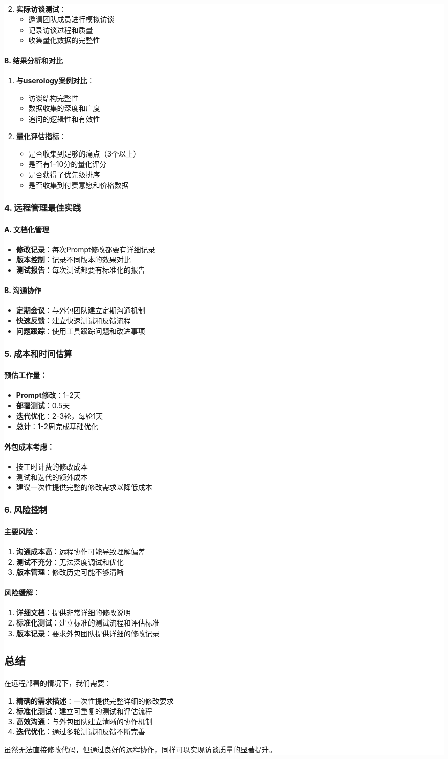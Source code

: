 2. **实际访谈测试**：
   - 邀请团队成员进行模拟访谈
   - 记录访谈过程和质量
   - 收集量化数据的完整性

#### B. 结果分析和对比
1. **与userology案例对比**：
   - 访谈结构完整性
   - 数据收集的深度和广度
   - 追问的逻辑性和有效性

2. **量化评估指标**：
   - 是否收集到足够的痛点（3个以上）
   - 是否有1-10分的量化评分
   - 是否获得了优先级排序
   - 是否收集到付费意愿和价格数据

### 4. 远程管理最佳实践

#### A. 文档化管理
- **修改记录**：每次Prompt修改都要有详细记录
- **版本控制**：记录不同版本的效果对比
- **测试报告**：每次测试都要有标准化的报告

#### B. 沟通协作
- **定期会议**：与外包团队建立定期沟通机制
- **快速反馈**：建立快速测试和反馈流程
- **问题跟踪**：使用工具跟踪问题和改进事项

### 5. 成本和时间估算

#### 预估工作量：
- **Prompt修改**：1-2天
- **部署测试**：0.5天  
- **迭代优化**：2-3轮，每轮1天
- **总计**：1-2周完成基础优化

#### 外包成本考虑：
- 按工时计费的修改成本
- 测试和迭代的额外成本
- 建议一次性提供完整的修改需求以降低成本

### 6. 风险控制

#### 主要风险：
1. **沟通成本高**：远程协作可能导致理解偏差
2. **测试不充分**：无法深度调试和优化
3. **版本管理**：修改历史可能不够清晰

#### 风险缓解：
1. **详细文档**：提供非常详细的修改说明
2. **标准化测试**：建立标准的测试流程和评估标准
3. **版本记录**：要求外包团队提供详细的修改记录

## 总结

在远程部署的情况下，我们需要：
1. **精确的需求描述**：一次性提供完整详细的修改要求
2. **标准化测试**：建立可重复的测试和评估流程  
3. **高效沟通**：与外包团队建立清晰的协作机制
4. **迭代优化**：通过多轮测试和反馈不断完善

虽然无法直接修改代码，但通过良好的远程协作，同样可以实现访谈质量的显著提升。
